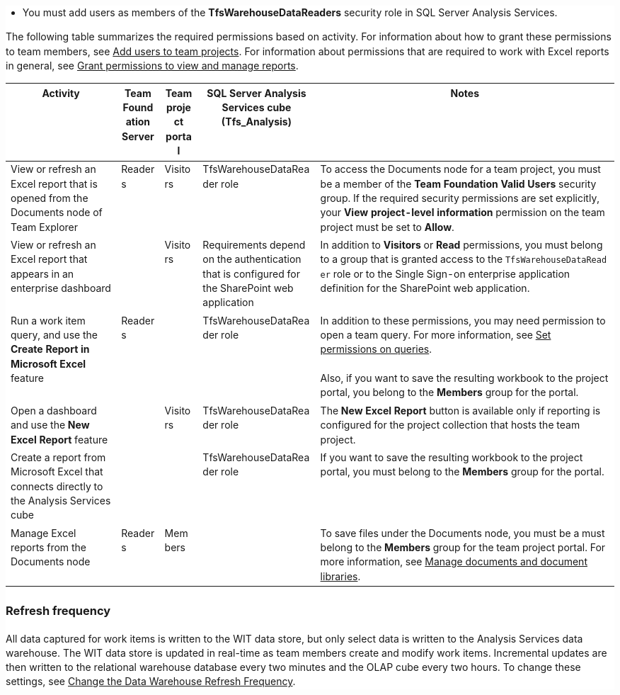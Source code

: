   -   You must add users as members of the **TfsWarehouseDataReaders** security role in SQL Server Analysis Services.  

  The following table summarizes the required permissions based on activity. For information about how to grant these permissions to team members, see [Add users to team projects](../../organizations/security/add-users-team-project.md). For information about permissions that are required to work with Excel reports in general, see [Grant permissions to view and manage reports](../admin/grant-permissions-to-reports.md).  

|Activity|Team Foundation Server|Team project portal|SQL Server Analysis Services cube (Tfs_Analysis)|Notes|  
|--------------|------------------------------------------------------------------|-------------------------|----------------------------------------------------------------------------------------------------------|-----------|  
|View or refresh an Excel report that is opened from the Documents node of Team Explorer|Readers|Visitors|TfsWarehouseDataReader role|To access the Documents node for a team project, you must be a member of the **Team Foundation Valid Users** security group. If the required security permissions are set explicitly, your **View project-level information** permission on the team project must be set to **Allow**.|  
|View or refresh an Excel report that appears in an enterprise dashboard||Visitors|Requirements depend on the authentication that is configured for the SharePoint web application|In addition to **Visitors** or **Read** permissions, you must belong to a group that is granted access to the `TfsWarehouseDataReader` role or to the Single Sign-on enterprise application definition for the SharePoint web application.|  
|Run a work item query, and use the **Create Report in Microsoft Excel** feature|Readers||TfsWarehouseDataReader role|In addition to these permissions, you may need permission to open a team query. For more information, see [Set permissions on queries](../../boards/queries/set-query-permissions.md).<br /><br /> Also, if you want to save the resulting workbook to the project portal, you belong to the **Members** group for the portal.|  
|Open a dashboard and use the **New Excel Report** feature||Visitors|TfsWarehouseDataReader role|The **New Excel Report** button is available only if reporting is configured for the project collection that hosts the team project.|  
|Create a report from Microsoft Excel that connects directly to the Analysis Services cube|||TfsWarehouseDataReader role|If you want to save the resulting workbook to the project portal, you must belong to the **Members** group for the portal.|  
|Manage Excel reports from the Documents node|Readers|Members||To save files under the Documents node, you must be a must belong to the **Members** group for the team project portal. For more information, see [Manage documents and document libraries](../sharepoint-dashboards/manage-documents-and-document-libraries.md).|  

### Refresh frequency  
 All data captured for work items is written to the WIT data store, but only select data is written to the Analysis Services data warehouse. The WIT data store is updated in real-time as team members create and modify work items. Incremental updates are then written to the relational warehouse database every two minutes and the OLAP cube every two hours. To change these settings, see [Change the Data Warehouse Refresh Frequency](../admin/change-a-process-control-setting.md).  